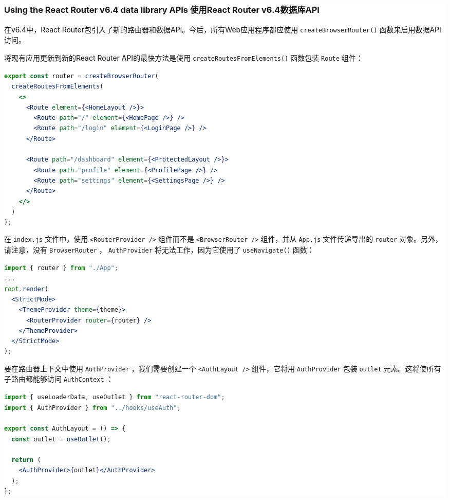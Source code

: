 
### Using the React Router v6.4 data library APIs 使用React Router v6.4数据库API

在v6.4中，React Router包引入了新的路由器和数据API。今后，所有Web应用程序都应使用 `createBrowserRouter()` 函数来启用数据API访问。

将现有应用更新到新的React Router API的最快方法是使用 `createRoutesFromElements()` 函数包装 `Route` 组件：

```jsx
export const router = createBrowserRouter(
  createRoutesFromElements(
    <>
      <Route element={<HomeLayout />}>
        <Route path="/" element={<HomePage />} />
        <Route path="/login" element={<LoginPage />} />
      </Route>

      <Route path="/dashboard" element={<ProtectedLayout />}>
        <Route path="profile" element={<ProfilePage />} />
        <Route path="settings" element={<SettingsPage />} />
      </Route>
    </>
  )
);
```

在 `index.js` 文件中，使用 `<RouterProvider />` 组件而不是 `<BrowserRouter />` 组件，并从 `App.js` 文件传递导出的 `router` 对象。另外，请注意，没有 `BrowserRouter` ， `AuthProvider` 将无法工作，因为它使用了 `useNavigate()` 函数：
```jsx
import { router } from "./App";
...
root.render(
  <StrictMode>
    <ThemeProvider theme={theme}>
      <RouterProvider router={router} />
    </ThemeProvider>
  </StrictMode>
);
```

要在路由器上下文中使用 `AuthProvider` ，我们需要创建一个 `<AuthLayout />` 组件，它将用 `AuthProvider` 包装 `outlet` 元素。这将使所有子路由都能够访问 `AuthContext` ：

```jsx
import { useLoaderData, useOutlet } from "react-router-dom";
import { AuthProvider } from "../hooks/useAuth";

export const AuthLayout = () => {
  const outlet = useOutlet();

  return (
    <AuthProvider>{outlet}</AuthProvider>
  );
};
```
